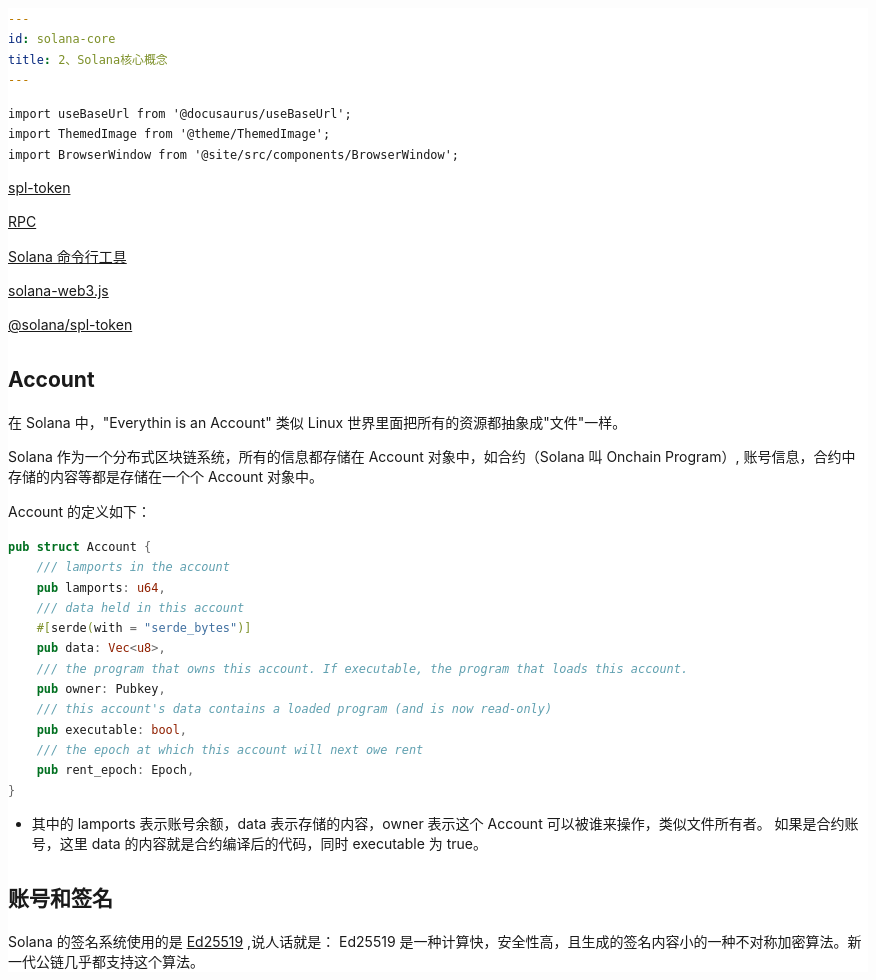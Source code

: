 ```yaml
---
id: solana-core
title: 2、Solana核心概念
---
```


```mdx-code-block
import useBaseUrl from '@docusaurus/useBaseUrl';
import ThemedImage from '@theme/ThemedImage';
import BrowserWindow from '@site/src/components/BrowserWindow';
```

[spl-token](https://spl.solana.com/token#example-creating-your-own-fungible-token)

[RPC](https://docs.solana.com/api)

[Solana 命令行工具](https://docs.solana.com/cli/usage#get-pubkey)

[solana-web3.js](https://solana-labs.github.io/solana-web3.js/index.html)

[@solana/spl-token](https://solana-labs.github.io/solana-program-library/token/js/index.html)

## Account

在 Solana 中，"Everythin is an Account" 类似 Linux 世界里面把所有的资源都抽象成"文件"一样。

Solana 作为一个分布式区块链系统，所有的信息都存储在 Account 对象中，如合约（Solana 叫 Onchain Program）, 账号信息，合约中存储的内容等都是存储在一个个 Account 对象中。

Account 的定义如下：

```rust
pub struct Account {
    /// lamports in the account
    pub lamports: u64,
    /// data held in this account
    #[serde(with = "serde_bytes")]
    pub data: Vec<u8>,
    /// the program that owns this account. If executable, the program that loads this account.
    pub owner: Pubkey,
    /// this account's data contains a loaded program (and is now read-only)
    pub executable: bool,
    /// the epoch at which this account will next owe rent
    pub rent_epoch: Epoch,
}
```

-   其中的 lamports 表示账号余额，data 表示存储的内容，owner 表示这个 Account 可以被谁来操作，类似文件所有者。 如果是合约账号，这里 data 的内容就是合约编译后的代码，同时 executable 为 true。

## 账号和签名

Solana 的签名系统使用的是 [Ed25519](https://en.wikipedia.org/wiki/EdDSA#Ed25519) ,说人话就是： Ed25519 是一种计算快，安全性高，且生成的签名内容小的一种不对称加密算法。新一代公链几乎都支持这个算法。
